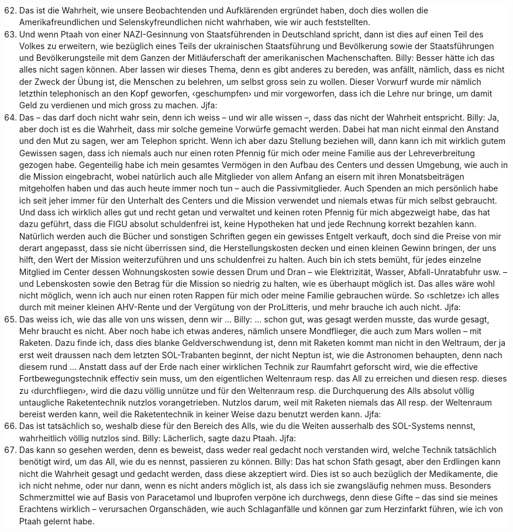 62. Das ist die Wahrheit, wie unsere Beobachtenden und Aufklärenden ergründet haben, doch dies wollen die Amerikafreundlichen und Selenskyfreundlichen nicht wahrhaben, wie wir auch feststellten.
63. Und wenn Ptaah von einer NAZI-Gesinnung von Staatsführenden in Deutschland spricht, dann ist dies auf einen Teil des Volkes zu erweitern, wie bezüglich eines Teils der ukrainischen Staatsführung und Bevölkerung sowie der Staatsführungen und Bevölkerungsteile mit dem Ganzen der Mitläuferschaft der amerikanischen Machenschaften.
Billy:
Besser hätte ich das alles nicht sagen können. Aber lassen wir dieses Thema, denn es gibt anderes zu bereden, was anfällt, nämlich, dass es nicht der Zweck der Übung ist, die Menschen zu belehren, um selbst gross sein zu wollen. Dieser Vorwurf wurde mir nämlich letzthin telephonisch an den Kopf geworfen, ‹geschumpfen› und mir vorgeworfen, dass ich die Lehre nur bringe, um damit Geld zu verdienen und mich gross zu machen.
Jjfa:
64. Das – das darf doch nicht wahr sein, denn ich weiss – und wir alle wissen –, dass das nicht der Wahrheit entspricht.
Billy:
Ja, aber doch ist es die Wahrheit, dass mir solche gemeine Vorwürfe gemacht werden. Dabei hat man nicht einmal den Anstand und den Mut zu sagen, wer am Telephon spricht. Wenn ich aber dazu Stellung beziehen will, dann kann ich mit wirklich gutem Gewissen sagen, dass ich niemals auch nur einen roten Pfennig für mich oder meine Familie aus der Lehreverbreitung gezogen habe. Gegenteilig habe ich mein gesamtes Vermögen in den Aufbau des Centers und dessen Umgebung, wie auch in die Mission eingebracht, wobei natürlich auch alle Mitglieder von allem Anfang an eisern mit ihren Monatsbeiträgen mitgeholfen haben und das auch heute immer noch tun – auch die Passivmitglieder. Auch Spenden an mich persönlich habe ich seit jeher immer für den Unterhalt des Centers und die Mission verwendet und niemals etwas für mich selbst gebraucht. Und dass ich wirklich alles gut und recht getan und verwaltet und keinen roten Pfennig für mich abgezweigt habe, das hat dazu geführt, dass die FIGU absolut schuldenfrei ist, keine Hypotheken hat und jede Rechnung korrekt bezahlen kann. Natürlich werden auch die Bücher und sonstigen Schriften gegen ein gewisses Entgelt verkauft, doch sind die Preise von mir derart angepasst, dass sie nicht überrissen sind, die Herstellungskosten decken und einen kleinen Gewinn bringen, der uns hilft, den Wert der Mission weiterzuführen und uns schuldenfrei zu halten. Auch bin ich stets bemüht, für jedes einzelne Mitglied im Center dessen Wohnungskosten sowie dessen Drum und Dran – wie Elektrizität, Wasser, Abfall-Unratabfuhr usw. – und Lebenskosten sowie den Betrag für die Mission so niedrig zu halten, wie es überhaupt möglich ist. Das alles wäre wohl nicht möglich, wenn ich auch nur einen roten Rappen für mich oder meine Familie gebrauchen würde. So ‹schletze› ich alles durch mit meiner kleinen AHV-Rente und der Vergütung von der ProLitteris, und mehr brauche ich auch nicht.
Jjfa:
65. Das weiss ich, wie das alle von uns wissen, denn wir …
Billy:
… schon gut, was gesagt werden musste, das wurde gesagt, Mehr braucht es nicht. Aber noch habe ich etwas anderes, nämlich unsere Mondflieger, die auch zum Mars wollen – mit Raketen. Dazu finde ich, dass dies blanke Geldverschwendung ist, denn mit Raketen kommt man nicht in den Weltraum, der ja erst weit draussen nach dem letzten SOL-Trabanten beginnt, der nicht Neptun ist, wie die Astronomen behaupten, denn nach diesem rund … Anstatt dass auf der Erde nach einer wirklichen Technik zur Raumfahrt geforscht wird, wie die effective Fortbewegungstechnik effectiv sein muss, um den eigentlichen Weltenraum resp. das All zu erreichen und diesen resp. dieses zu ‹durchfliegen›, wird die dazu völlig unnütze und für den Weltenraum resp. die Durchquerung des Alls absolut völlig untaugliche Raketentechnik nutzlos vorangetrieben. Nutzlos darum, weil mit Raketen niemals das All resp. der Weltenraum bereist werden kann, weil die Raketentechnik in keiner Weise dazu benutzt werden kann.
Jjfa:
66. Das ist tatsächlich so, weshalb diese für den Bereich des Alls, wie du die Weiten ausserhalb des SOL-Systems nennst, wahrheitlich völlig nutzlos sind.
Billy:
Lächerlich, sagte dazu Ptaah.
Jjfa:
67. Das kann so gesehen werden, denn es beweist, dass weder real gedacht noch verstanden wird, welche Technik tatsächlich benötigt wird, um das All, wie du es nennst, passieren zu können.
Billy:
Das hat schon Sfath gesagt, aber den Erdlingen kann nicht die Wahrheit gesagt und gedacht werden, dass diese akzeptiert wird. Dies ist so auch bezüglich der Medikamente, die ich nicht nehme, oder nur dann, wenn es nicht anders möglich ist, als dass ich sie zwangsläufig nehmen muss. Besonders Schmerzmittel wie auf Basis von Paracetamol und Ibuprofen verpöne ich durchwegs, denn diese Gifte – das sind sie meines Erachtens wirklich – verursachen Organschäden, wie auch Schlaganfälle und können gar zum Herzinfarkt führen, wie ich von Ptaah gelernt habe.